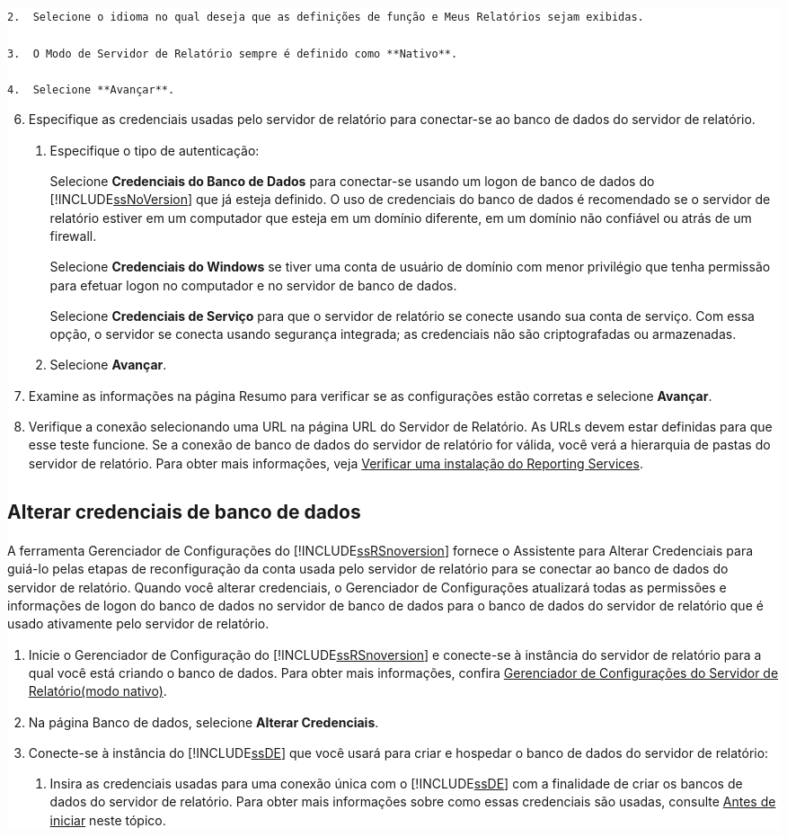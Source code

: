     2.  Selecione o idioma no qual deseja que as definições de função e Meus Relatórios sejam exibidas.  
  
    3.  O Modo de Servidor de Relatório sempre é definido como **Nativo**.  
  
    4.  Selecione **Avançar**.  
  
6.  Especifique as credenciais usadas pelo servidor de relatório para conectar-se ao banco de dados do servidor de relatório.  
  
    1.  Especifique o tipo de autenticação:  
  
         Selecione **Credenciais do Banco de Dados** para conectar-se usando um logon de banco de dados do [!INCLUDE[ssNoVersion](../../includes/ssnoversion-md.md)] que já esteja definido. O uso de credenciais do banco de dados é recomendado se o servidor de relatório estiver em um computador que esteja em um domínio diferente, em um domínio não confiável ou atrás de um firewall.  
  
         Selecione **Credenciais do Windows** se tiver uma conta de usuário de domínio com menor privilégio que tenha permissão para efetuar logon no computador e no servidor de banco de dados.  
  
         Selecione **Credenciais de Serviço** para que o servidor de relatório se conecte usando sua conta de serviço. Com essa opção, o servidor se conecta usando segurança integrada; as credenciais não são criptografadas ou armazenadas.  
  
    2.  Selecione **Avançar**.  
  
7.  Examine as informações na página Resumo para verificar se as configurações estão corretas e selecione **Avançar**.  
  
8.  Verifique a conexão selecionando uma URL na página URL do Servidor de Relatório. As URLs devem estar definidas para que esse teste funcione. Se a conexão de banco de dados do servidor de relatório for válida, você verá a hierarquia de pastas do servidor de relatório. Para obter mais informações, veja [Verificar uma instalação do Reporting Services](../../reporting-services/install-windows/verify-a-reporting-services-installation.md).  

## <a name="change-database-credentials"></a>Alterar credenciais de banco de dados

A ferramenta Gerenciador de Configurações do [!INCLUDE[ssRSnoversion](../../includes/ssrsnoversion-md.md)] fornece o Assistente para Alterar Credenciais para guiá-lo pelas etapas de reconfiguração da conta usada pelo servidor de relatório para se conectar ao banco de dados do servidor de relatório. Quando você alterar credenciais, o Gerenciador de Configurações atualizará todas as permissões e informações de logon do banco de dados no servidor de banco de dados para o banco de dados do servidor de relatório que é usado ativamente pelo servidor de relatório. 

1.  Inicie o Gerenciador de Configuração do [!INCLUDE[ssRSnoversion](../../includes/ssrsnoversion-md.md)] e conecte-se à instância do servidor de relatório para a qual você está criando o banco de dados. Para obter mais informações, confira [Gerenciador de Configurações do Servidor de Relatório&#40;modo nativo&#41;](../../reporting-services/install-windows/reporting-services-configuration-manager-native-mode.md).  
  
2.  Na página Banco de dados, selecione **Alterar Credenciais**. 

3.  Conecte-se à instância do [!INCLUDE[ssDE](../../includes/ssde-md.md)] que você usará para criar e hospedar o banco de dados do servidor de relatório:  
  
    1.  Insira as credenciais usadas para uma conexão única com o [!INCLUDE[ssDE](../../includes/ssde-md.md)] com a finalidade de criar os bancos de dados do servidor de relatório. Para obter mais informações sobre como essas credenciais são usadas, consulte [Antes de iniciar](#rsdbrequirements) neste tópico.  
  